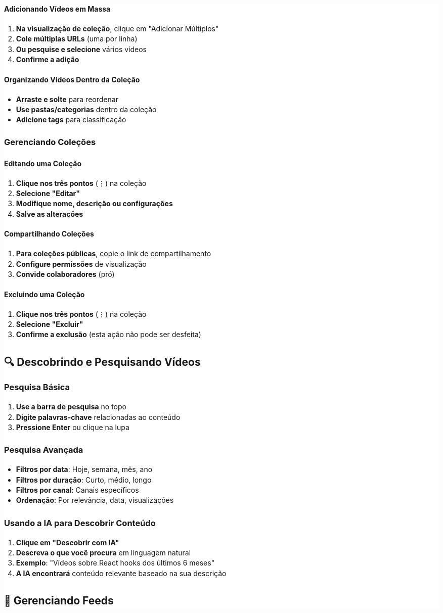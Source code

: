 #### Adicionando Vídeos em Massa
1. **Na visualização de coleção**, clique em "Adicionar Múltiplos"
2. **Cole múltiplas URLs** (uma por linha)
3. **Ou pesquise e selecione** vários vídeos
4. **Confirme a adição**

#### Organizando Vídeos Dentro da Coleção
- **Arraste e solte** para reordenar
- **Use pastas/categorias** dentro da coleção
- **Adicione tags** para classificação

### Gerenciando Coleções

#### Editando uma Coleção
1. **Clique nos três pontos** (⋮) na coleção
2. **Selecione "Editar"**
3. **Modifique nome, descrição ou configurações**
4. **Salve as alterações**

#### Compartilhando Coleções
1. **Para coleções públicas**, copie o link de compartilhamento
2. **Configure permissões** de visualização
3. **Convide colaboradores** (pró)

#### Excluindo uma Coleção
1. **Clique nos três pontos** (⋮) na coleção
2. **Selecione "Excluir"**
3. **Confirme a exclusão** (esta ação não pode ser desfeita)

## 🔍 Descobrindo e Pesquisando Vídeos

### Pesquisa Básica
1. **Use a barra de pesquisa** no topo
2. **Digite palavras-chave** relacionadas ao conteúdo
3. **Pressione Enter** ou clique na lupa

### Pesquisa Avançada
- **Filtros por data**: Hoje, semana, mês, ano
- **Filtros por duração**: Curto, médio, longo
- **Filtros por canal**: Canais específicos
- **Ordenação**: Por relevância, data, visualizações

### Usando a IA para Descobrir Conteúdo
1. **Clique em "Descobrir com IA"**
2. **Descreva o que você procura** em linguagem natural
3. **Exemplo**: "Vídeos sobre React hooks dos últimos 6 meses"
4. **A IA encontrará** conteúdo relevante baseado na sua descrição

## 📡 Gerenciando Feeds
